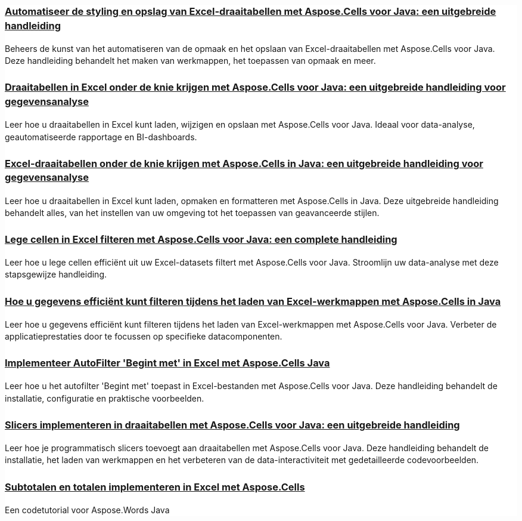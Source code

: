 ### [Automatiseer de styling en opslag van Excel-draaitabellen met Aspose.Cells voor Java: een uitgebreide handleiding](./excel-pivot-table-styling-saving-aspose-cells-java/)
Beheers de kunst van het automatiseren van de opmaak en het opslaan van Excel-draaitabellen met Aspose.Cells voor Java. Deze handleiding behandelt het maken van werkmappen, het toepassen van opmaak en meer.

### [Draaitabellen in Excel onder de knie krijgen met Aspose.Cells voor Java: een uitgebreide handleiding voor gegevensanalyse](./excel-pivot-tables-aspose-cells-java-tutorial/)
Leer hoe u draaitabellen in Excel kunt laden, wijzigen en opslaan met Aspose.Cells voor Java. Ideaal voor data-analyse, geautomatiseerde rapportage en BI-dashboards.

### [Excel-draaitabellen onder de knie krijgen met Aspose.Cells in Java: een uitgebreide handleiding voor gegevensanalyse](./excel-pivottables-aspose-cells-java-guide/)
Leer hoe u draaitabellen in Excel kunt laden, opmaken en formatteren met Aspose.Cells in Java. Deze uitgebreide handleiding behandelt alles, van het instellen van uw omgeving tot het toepassen van geavanceerde stijlen.

### [Lege cellen in Excel filteren met Aspose.Cells voor Java: een complete handleiding](./filter-blank-cells-excel-aspose-java/)
Leer hoe u lege cellen efficiënt uit uw Excel-datasets filtert met Aspose.Cells voor Java. Stroomlijn uw data-analyse met deze stapsgewijze handleiding.

### [Hoe u gegevens efficiënt kunt filteren tijdens het laden van Excel-werkmappen met Aspose.Cells in Java](./filter-data-excel-aspose-cells-java-tutorial/)
Leer hoe u gegevens efficiënt kunt filteren tijdens het laden van Excel-werkmappen met Aspose.Cells voor Java. Verbeter de applicatieprestaties door te focussen op specifieke datacomponenten.

### [Implementeer AutoFilter 'Begint met' in Excel met Aspose.Cells Java](./implement-autofilter-begins-with-aspose-cells-java/)
Leer hoe u het autofilter 'Begint met' toepast in Excel-bestanden met Aspose.Cells voor Java. Deze handleiding behandelt de installatie, configuratie en praktische voorbeelden.

### [Slicers implementeren in draaitabellen met Aspose.Cells voor Java: een uitgebreide handleiding](./implement-slicers-pivot-tables-aspose-cells-java/)
Leer hoe je programmatisch slicers toevoegt aan draaitabellen met Aspose.Cells voor Java. Deze handleiding behandelt de installatie, het laden van werkmappen en het verbeteren van de data-interactiviteit met gedetailleerde codevoorbeelden.

### [Subtotalen en totalen implementeren in Excel met Aspose.Cells](./implement-subtotals-grand-totals-excel-aspose-cells-java/)
Een codetutorial voor Aspose.Words Java
